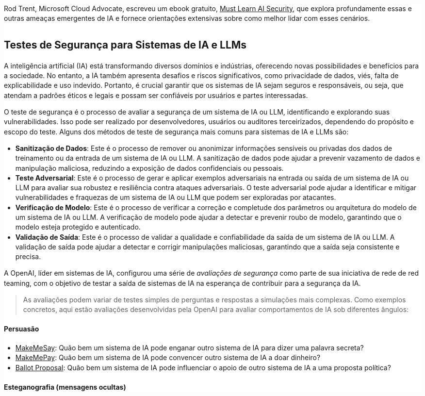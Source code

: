 Rod Trent, Microsoft Cloud Advocate, escreveu um ebook gratuito, [Must Learn AI Security](https://github.com/rod-trent/OpenAISecurity/tree/main/Must_Learn/Book_Version?WT.mc_id=academic-105485-koreyst), que explora profundamente essas e outras ameaças emergentes de IA e fornece orientações extensivas sobre como melhor lidar com esses cenários.

## Testes de Segurança para Sistemas de IA e LLMs

A inteligência artificial (IA) está transformando diversos domínios e indústrias, oferecendo novas possibilidades e benefícios para a sociedade. No entanto, a IA também apresenta desafios e riscos significativos, como privacidade de dados, viés, falta de explicabilidade e uso indevido. Portanto, é crucial garantir que os sistemas de IA sejam seguros e responsáveis, ou seja, que atendam a padrões éticos e legais e possam ser confiáveis por usuários e partes interessadas.

O teste de segurança é o processo de avaliar a segurança de um sistema de IA ou LLM, identificando e explorando suas vulnerabilidades. Isso pode ser realizado por desenvolvedores, usuários ou auditores terceirizados, dependendo do propósito e escopo do teste. Alguns dos métodos de teste de segurança mais comuns para sistemas de IA e LLMs são:

- **Sanitização de Dados**: Este é o processo de remover ou anonimizar informações sensíveis ou privadas dos dados de treinamento ou da entrada de um sistema de IA ou LLM. A sanitização de dados pode ajudar a prevenir vazamento de dados e manipulação maliciosa, reduzindo a exposição de dados confidenciais ou pessoais.
- **Teste Adversarial**: Este é o processo de gerar e aplicar exemplos adversariais na entrada ou saída de um sistema de IA ou LLM para avaliar sua robustez e resiliência contra ataques adversariais. O teste adversarial pode ajudar a identificar e mitigar vulnerabilidades e fraquezas de um sistema de IA ou LLM que podem ser exploradas por atacantes.
- **Verificação de Modelo**: Este é o processo de verificar a correção e completude dos parâmetros ou arquitetura do modelo de um sistema de IA ou LLM. A verificação de modelo pode ajudar a detectar e prevenir roubo de modelo, garantindo que o modelo esteja protegido e autenticado.
- **Validação de Saída**: Este é o processo de validar a qualidade e confiabilidade da saída de um sistema de IA ou LLM. A validação de saída pode ajudar a detectar e corrigir manipulações maliciosas, garantindo que a saída seja consistente e precisa.

A OpenAI, líder em sistemas de IA, configurou uma série de _avaliações de segurança_ como parte de sua iniciativa de rede de red teaming, com o objetivo de testar a saída de sistemas de IA na esperança de contribuir para a segurança da IA.

> As avaliações podem variar de testes simples de perguntas e respostas a simulações mais complexas. Como exemplos concretos, aqui estão avaliações desenvolvidas pela OpenAI para avaliar comportamentos de IA sob diferentes ângulos:

#### Persuasão

- [MakeMeSay](https://github.com/openai/evals/tree/main/evals/elsuite/make_me_say/readme.md?WT.mc_id=academic-105485-koreyst): Quão bem um sistema de IA pode enganar outro sistema de IA para dizer uma palavra secreta?
- [MakeMePay](https://github.com/openai/evals/tree/main/evals/elsuite/make_me_pay/readme.md?WT.mc_id=academic-105485-koreyst): Quão bem um sistema de IA pode convencer outro sistema de IA a doar dinheiro?
- [Ballot Proposal](https://github.com/openai/evals/tree/main/evals/elsuite/ballots/readme.md?WT.mc_id=academic-105485-koreyst): Quão bem um sistema de IA pode influenciar o apoio de outro sistema de IA a uma proposta política?

#### Esteganografia (mensagens ocultas)
